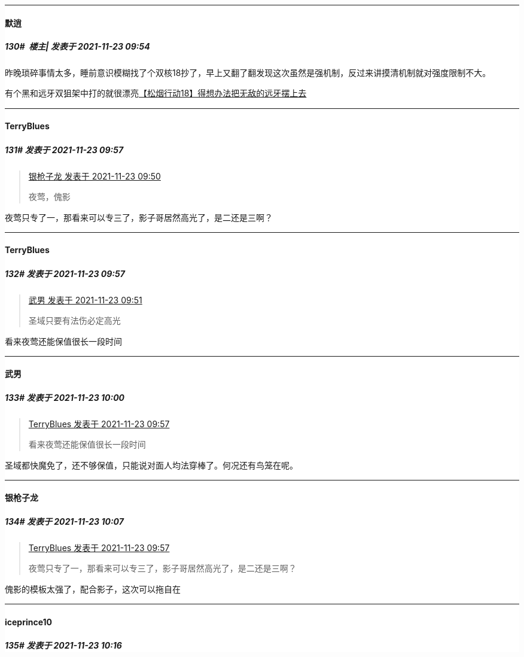 *****

####  默逍  
##### 130#         楼主| 发表于 2021-11-23 09:54

昨晚琐碎事情太多，睡前意识模糊找了个双核18抄了，早上又翻了翻发现这次虽然是强机制，反过来讲摸清机制就对强度限制不大。

有个黑和远牙双狙架中打的就很漂亮[【松烟行动18】得想办法把无敌的远牙摆上去](https://www.bilibili.com/video/BV1v3411t7qA)

*****

####  TerryBlues  
##### 131#       发表于 2021-11-23 09:57

<blockquote><a href="httphttps://bbs.saraba1st.com/2b/forum.php?mod=redirect&amp;goto=findpost&amp;pid=53660903&amp;ptid=2038816" target="_blank">银枪子龙 发表于 2021-11-23 09:50</a>

夜莺，傀影</blockquote>
夜莺只专了一，那看来可以专三了，影子哥居然高光了，是二还是三啊？

*****

####  TerryBlues  
##### 132#       发表于 2021-11-23 09:57

<blockquote><a href="httphttps://bbs.saraba1st.com/2b/forum.php?mod=redirect&amp;goto=findpost&amp;pid=53660917&amp;ptid=2038816" target="_blank">武男 发表于 2021-11-23 09:51</a>

圣域只要有法伤必定高光</blockquote>
看来夜莺还能保值很长一段时间

*****

####  武男  
##### 133#       发表于 2021-11-23 10:00

<blockquote><a href="httphttps://bbs.saraba1st.com/2b/forum.php?mod=redirect&amp;goto=findpost&amp;pid=53660997&amp;ptid=2038816" target="_blank">TerryBlues 发表于 2021-11-23 09:57</a>

看来夜莺还能保值很长一段时间</blockquote>
圣域都快魔免了，还不够保值，只能说对面人均法穿棒了。何况还有鸟笼在呢。

*****

####  银枪子龙  
##### 134#       发表于 2021-11-23 10:07

<blockquote><a href="httphttps://bbs.saraba1st.com/2b/forum.php?mod=redirect&amp;goto=findpost&amp;pid=53660991&amp;ptid=2038816" target="_blank">TerryBlues 发表于 2021-11-23 09:57</a>

夜莺只专了一，那看来可以专三了，影子哥居然高光了，是二还是三啊？</blockquote>
傀影的模板太强了，配合影子，这次可以拖自在

*****

####  iceprince10  
##### 135#       发表于 2021-11-23 10:16
